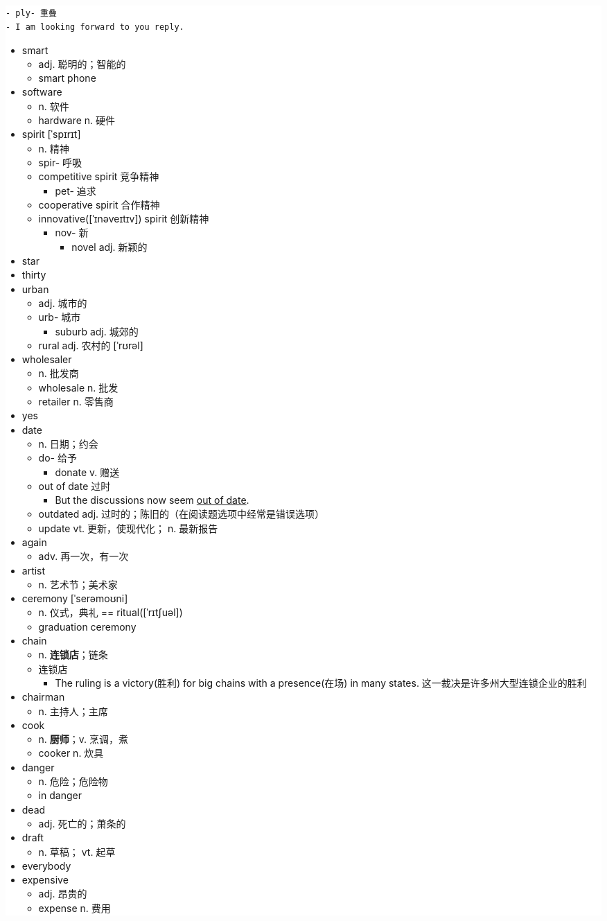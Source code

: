     - ply- 重叠
    - I am looking forward to you reply.
- smart
    - adj. 聪明的；智能的
    - smart phone
- software
    - n. 软件
    - hardware n. 硬件
- spirit [ˈspɪrɪt]
    - n. 精神
    - spir- 呼吸
    - competitive spirit 竞争精神
        - pet- 追求
    - cooperative spirit 合作精神
    - innovative([ˈɪnəveɪtɪv]) spirit 创新精神
        - nov- 新
            - novel adj. 新颖的
- star
- thirty
- urban
    - adj. 城市的
    - urb- 城市
        - suburb adj. 城郊的
    - rural adj. 农村的 [ˈrʊrəl]
- wholesaler
    - n. 批发商
    - wholesale n. 批发
    - retailer n. 零售商
- yes
- date
    - n. 日期；约会
    - do- 给予
        - donate v. 赠送
    - out of date 过时
        - But the discussions now seem <ins>out of date</ins>.
    - outdated adj. 过时的；陈旧的（在阅读题选项中经常是错误选项）
    - update vt. 更新，使现代化； n. 最新报告
- again
    - adv. 再一次，有一次
- artist
    - n. 艺术节；美术家
- ceremony [ˈserəmoʊni]
    - n. 仪式，典礼 == ritual([ˈrɪtʃuəl])
    - graduation ceremony
- chain
    - n. **连锁店**；链条
    - 连锁店
        - The ruling is a victory(胜利) for big chains with a presence(在场) in many states. 这一裁决是许多州大型连锁企业的胜利
- chairman
    - n. 主持人；主席
- cook
    - n. **厨师**；v. 烹调，煮
    - cooker n. 炊具
- danger
    - n. 危险；危险物
    - in danger
- dead
    - adj. 死亡的；萧条的
- draft
    - n. 草稿； vt. 起草
- everybody
- expensive
    - adj. 昂贵的
    - expense n. 费用